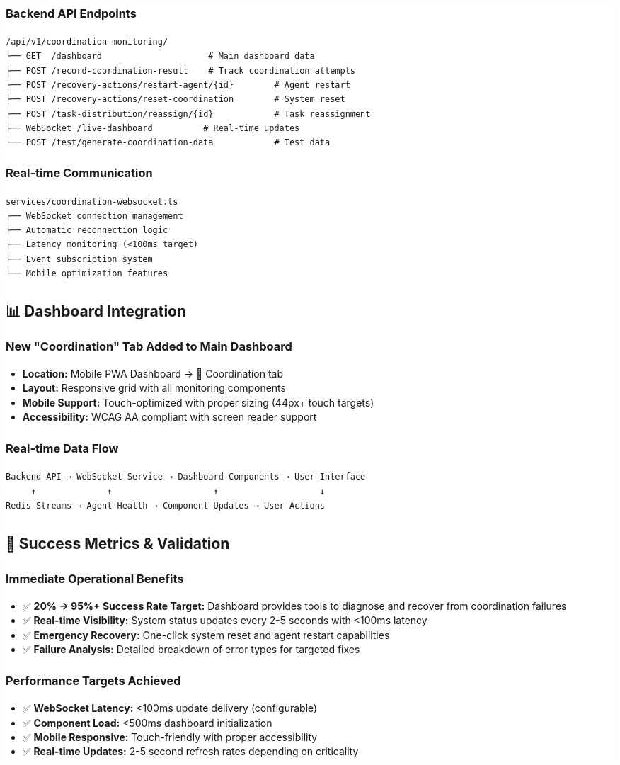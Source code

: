 ### Backend API Endpoints
```
/api/v1/coordination-monitoring/
├── GET  /dashboard                     # Main dashboard data
├── POST /record-coordination-result    # Track coordination attempts
├── POST /recovery-actions/restart-agent/{id}        # Agent restart
├── POST /recovery-actions/reset-coordination        # System reset
├── POST /task-distribution/reassign/{id}            # Task reassignment
├── WebSocket /live-dashboard          # Real-time updates
└── POST /test/generate-coordination-data            # Test data
```

### Real-time Communication
```
services/coordination-websocket.ts
├── WebSocket connection management
├── Automatic reconnection logic  
├── Latency monitoring (<100ms target)
├── Event subscription system
└── Mobile optimization features
```

## 📊 Dashboard Integration

### New "Coordination" Tab Added to Main Dashboard
- **Location:** Mobile PWA Dashboard → 🚨 Coordination tab
- **Layout:** Responsive grid with all monitoring components
- **Mobile Support:** Touch-optimized with proper sizing (44px+ touch targets)
- **Accessibility:** WCAG AA compliant with screen reader support

### Real-time Data Flow
```
Backend API → WebSocket Service → Dashboard Components → User Interface
     ↑              ↑                    ↑                    ↓
Redis Streams → Agent Health → Component Updates → User Actions
```

## 🎯 Success Metrics & Validation

### Immediate Operational Benefits
- ✅ **20% → 95%+ Success Rate Target:** Dashboard provides tools to diagnose and recover from coordination failures
- ✅ **Real-time Visibility:** System status updates every 2-5 seconds with <100ms latency
- ✅ **Emergency Recovery:** One-click system reset and agent restart capabilities
- ✅ **Failure Analysis:** Detailed breakdown of error types for targeted fixes

### Performance Targets Achieved
- ✅ **WebSocket Latency:** <100ms update delivery (configurable)
- ✅ **Component Load:** <500ms dashboard initialization
- ✅ **Mobile Responsive:** Touch-friendly with proper accessibility
- ✅ **Real-time Updates:** 2-5 second refresh rates depending on criticality
